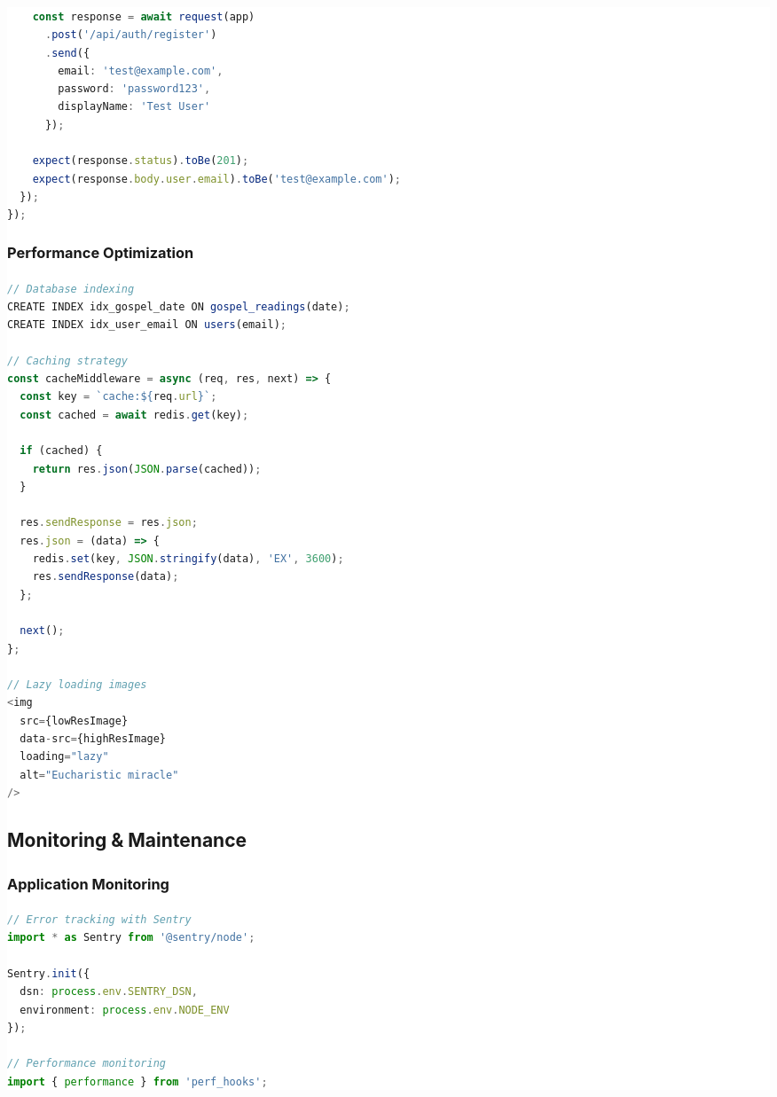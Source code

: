 ```typescript
    const response = await request(app)
      .post('/api/auth/register')
      .send({
        email: 'test@example.com',
        password: 'password123',
        displayName: 'Test User'
      });
    
    expect(response.status).toBe(201);
    expect(response.body.user.email).toBe('test@example.com');
  });
});
```

### Performance Optimization
```typescript
// Database indexing
CREATE INDEX idx_gospel_date ON gospel_readings(date);
CREATE INDEX idx_user_email ON users(email);

// Caching strategy
const cacheMiddleware = async (req, res, next) => {
  const key = `cache:${req.url}`;
  const cached = await redis.get(key);
  
  if (cached) {
    return res.json(JSON.parse(cached));
  }
  
  res.sendResponse = res.json;
  res.json = (data) => {
    redis.set(key, JSON.stringify(data), 'EX', 3600);
    res.sendResponse(data);
  };
  
  next();
};

// Lazy loading images
<img 
  src={lowResImage} 
  data-src={highResImage}
  loading="lazy"
  alt="Eucharistic miracle"
/>
```

## Monitoring & Maintenance

### Application Monitoring
```typescript
// Error tracking with Sentry
import * as Sentry from '@sentry/node';

Sentry.init({
  dsn: process.env.SENTRY_DSN,
  environment: process.env.NODE_ENV
});

// Performance monitoring
import { performance } from 'perf_hooks';

```